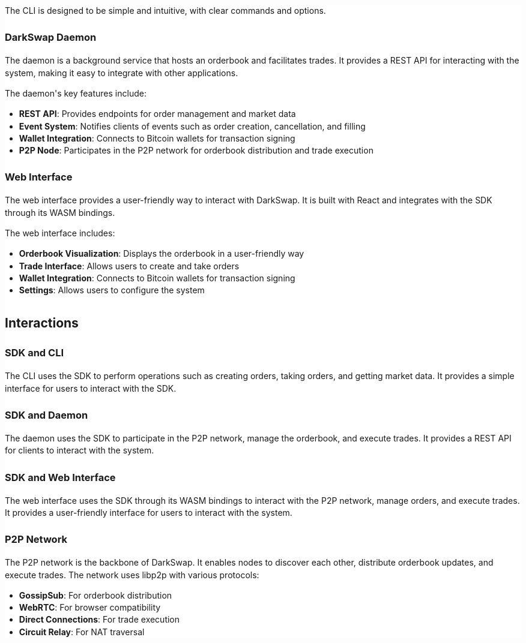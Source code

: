 The CLI is designed to be simple and intuitive, with clear commands and options.

### DarkSwap Daemon

The daemon is a background service that hosts an orderbook and facilitates trades. It provides a REST API for interacting with the system, making it easy to integrate with other applications.

The daemon's key features include:

- **REST API**: Provides endpoints for order management and market data
- **Event System**: Notifies clients of events such as order creation, cancellation, and filling
- **Wallet Integration**: Connects to Bitcoin wallets for transaction signing
- **P2P Node**: Participates in the P2P network for orderbook distribution and trade execution

### Web Interface

The web interface provides a user-friendly way to interact with DarkSwap. It is built with React and integrates with the SDK through its WASM bindings.

The web interface includes:

- **Orderbook Visualization**: Displays the orderbook in a user-friendly way
- **Trade Interface**: Allows users to create and take orders
- **Wallet Integration**: Connects to Bitcoin wallets for transaction signing
- **Settings**: Allows users to configure the system

## Interactions

### SDK and CLI

The CLI uses the SDK to perform operations such as creating orders, taking orders, and getting market data. It provides a simple interface for users to interact with the SDK.

### SDK and Daemon

The daemon uses the SDK to participate in the P2P network, manage the orderbook, and execute trades. It provides a REST API for clients to interact with the system.

### SDK and Web Interface

The web interface uses the SDK through its WASM bindings to interact with the P2P network, manage orders, and execute trades. It provides a user-friendly interface for users to interact with the system.

### P2P Network

The P2P network is the backbone of DarkSwap. It enables nodes to discover each other, distribute orderbook updates, and execute trades. The network uses libp2p with various protocols:

- **GossipSub**: For orderbook distribution
- **WebRTC**: For browser compatibility
- **Direct Connections**: For trade execution
- **Circuit Relay**: For NAT traversal
